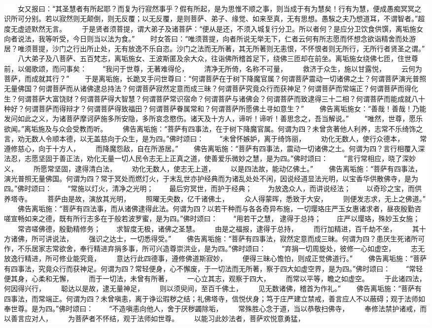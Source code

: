 　　女又报曰：“其圣慧者有所起耶？而复为行寂然事乎？假有所起，是为思惟不顺之事，则当成于有为慧矣！行有为慧，便成愚痴冥冥之识所可分别。若以寂然则无颠倒，则无反覆；以无反覆，是则菩萨、弟子、缘觉、如来至真，无有思想。愚騃之夫乃想道耳，不谓智者。”超度无虚迹默然无言。
　　于是贤者须菩提，谓大弟子及诸菩萨：“便从是还，不须入城复行分卫。所以者何？是应分卫饮食供馔，离垢施女向者说法，我等听受，今日则当以法为食。”
　　时女答曰：“唯须菩提，向者所说无举无下，仁者云何有所志愿而怀想念欲诣精舍而处游居？唯须菩提，沙门之行出所止处，无有放逸不乐自恣。沙门之法而无所著，其无所著则无恚恨，不怀恨者则无所行，无所行者贤圣之谓。”
　　八大弟子及八菩萨、五百梵志，离垢施女、王波斯匿及余大众，往诣佛所稽首足下，绕佛三匝却在前坐。离垢施女绕佛七匝，住世尊前，以偈歌颂，而问事矣：
　　“我问于世尊，无著难得伦，
　　清净无所倚，名称不可量，
　　救济于众生，施以甘露悦，
　　云何为菩萨，而成就其行？”
　　于是离垢施，长跪叉手问世尊曰：“何谓菩萨在于树下降魔官属？何谓菩萨震动一切诸佛之土？何谓菩萨演光普照无量佛国？何谓菩萨而从诸佛逮总持法？何谓菩萨寂然定意而成三昧？何谓菩萨究竟众行而获神足？何谓菩萨而常端正？何谓菩萨而得化生？何谓菩萨大富饶财？何谓菩萨得大智慧？何谓菩萨常识宿命？何谓菩萨与诸佛会？何谓菩萨而致逮得三十二相？何谓菩萨而能成就八十种好？何谓菩萨而得辩才？何谓菩萨得致福田？何谓菩萨眷属常和？何谓菩萨所愿佛土寻如意生？”
　　佛告离垢施女：“善哉！善哉！乃能发问如此之义，为诸菩萨摩诃萨施多所安隐，多所哀念愍伤。诸天及十方人，谛听！谛听！善思念之，吾当解说。”
　　“唯然，世尊，愿乐欲闻。”离垢施及与众会受教而听。
　　佛告离垢施：“菩萨有四事法，在于树下降魔官属。何谓为四？未曾贪著他人利养，志常不乐绮饰之言，劝无数人令顺本德，以无盖慈向于众生，是为四。”佛时颂曰：
　　“未曾怀嫉妒，离于绮饰丽，
　　劝化无数人，使行众德本，
　　常遵修慈心，向于十方人，
　　而降魔怨敌，自在所游居。”
　　佛告离垢施：“菩萨有四事法，震动一切诸佛之土。何谓为四？言行相覆入深法忍，志愿坚固于善正法，劝化无量一切人民令志无上正真之道，使善爱乐微妙之慧，是为四。”佛时颂曰：
　　“言行常相应，晓了深妙义，
　　所愿常坚固，逮得清白法，
　　劝化无数人，使志无上道，
　　以是四法故，能动亿佛土。”
　　佛告离垢施：“菩萨有四事法，演光普照无量佛国。何谓为四？常于冥处而燃灯火，于末乱世亦护经典而为诸乱处处不闲，因说经道显法光明，以宝香华供散佛寺，是为四。”佛时颂曰：
　　“常施以灯火，清净之光明；
　　最后穷冥世，而护于经典；
　　为放逸众人，而讲说经法；
　　以奇珍之宝，而供养塔寺。
　　菩萨由是故，演放其光明，
　　照曜无央数，亿千诸佛土，
　　众人得蒙晖，悉致于大安，
　　则便发志求，无上之佛道。”
　　佛告离垢施：“菩萨有四法事，而从诸佛逮得此法。何谓为四？以若干种而与各各奇异布施，一切璎珞庄严玉女惠诸求者，昼夜殷勤咨嗟宣畅如来之德，既有所行志多在于般若波罗蜜，是为四。”佛时颂曰：
　　“用若干之慧，
逮得于总持；
　　庄严以璎珞，殊妙玉女施；
　　常咨嗟佛德，殷勤精修务；
　　求智度无极，诸佛之圣慧。
　　由是之福报，逮得于总持，
　　而行加精进，百千劫不坐，
　　其十方诸佛，所可讲说法，
　　强识之达士，一切悉得受。”
　　佛告离垢施：“菩萨有四事法，寂然定意而成三昧。何谓为四？患厌生死诸所可作，不乐居家志常欲舍，奉行精进弃捐多事，所可兴造尊崇洪业，是为四。”佛时颂曰：
　　“弃捐一切周旋处，彼修一心如虚空，
　　志无放逸行精进，所可修业能究竟，
　　意达行此四德事，遵修佛道斯寂妙，
　　便得三昧心憺怕，则成正觉佛道行。”
　　佛告离垢施：“菩萨有四事法，究竟众行而获神足。何谓为四？常轻便身，心不懈废，于一切法而无所著，察于四大如虚空界，是为四。”佛时颂曰：
　　“常轻便其身，心柔和无懈，
　　而于一切法，未曾有所著，
　　一心立其志，观察于四大，
　　而常以平等，瞻之如虚空。
　　于此诸四法，何因得兴行，
　　聪达以是故，逮无量神足，
　　则以须臾间，至百千佛土，
　　见无数诸佛，稽首为作礼。”
　　佛告离垢施：“菩萨有四事法，而常端正。何谓为四？未曾嗔恚，离于诤讼瑕秽之结；礼佛塔寺，信悦伏身；笃于庄严建立禁戒，善言应人不以蔽碍；观于法师如奉世尊。是为四。”佛时颂曰：
　　“不造嗔恚向他人，舍于厌秽蠲除垢，
　　常殊胜心念于道，当以恭敬扫佛寺，
　　奉修法禁护诸戒，而以善言应对人，
　　为菩萨者不怀结，观于法师如世尊。
　　以能习此妙法者，菩萨欢悦意勇猛，